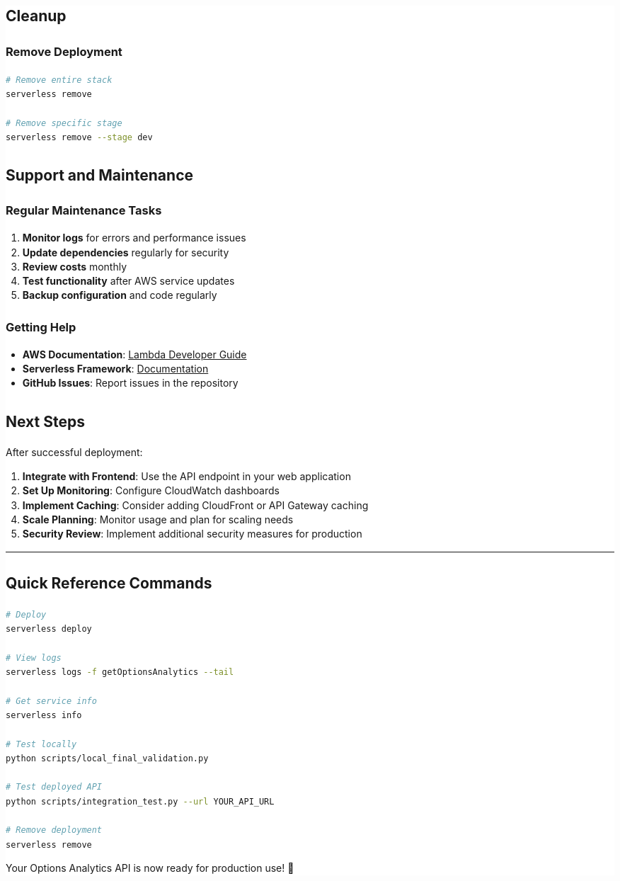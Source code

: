 ## Cleanup

### Remove Deployment
```bash
# Remove entire stack
serverless remove

# Remove specific stage
serverless remove --stage dev
```

## Support and Maintenance

### Regular Maintenance Tasks
1. **Monitor logs** for errors and performance issues
2. **Update dependencies** regularly for security
3. **Review costs** monthly
4. **Test functionality** after AWS service updates
5. **Backup configuration** and code regularly

### Getting Help
- **AWS Documentation**: [Lambda Developer Guide](https://docs.aws.amazon.com/lambda/)
- **Serverless Framework**: [Documentation](https://www.serverless.com/framework/docs/)
- **GitHub Issues**: Report issues in the repository

## Next Steps

After successful deployment:

1. **Integrate with Frontend**: Use the API endpoint in your web application
2. **Set Up Monitoring**: Configure CloudWatch dashboards
3. **Implement Caching**: Consider adding CloudFront or API Gateway caching
4. **Scale Planning**: Monitor usage and plan for scaling needs
5. **Security Review**: Implement additional security measures for production

---

## Quick Reference Commands

```bash
# Deploy
serverless deploy

# View logs
serverless logs -f getOptionsAnalytics --tail

# Get service info
serverless info

# Test locally
python scripts/local_final_validation.py

# Test deployed API
python scripts/integration_test.py --url YOUR_API_URL

# Remove deployment
serverless remove
```

Your Options Analytics API is now ready for production use! 🚀